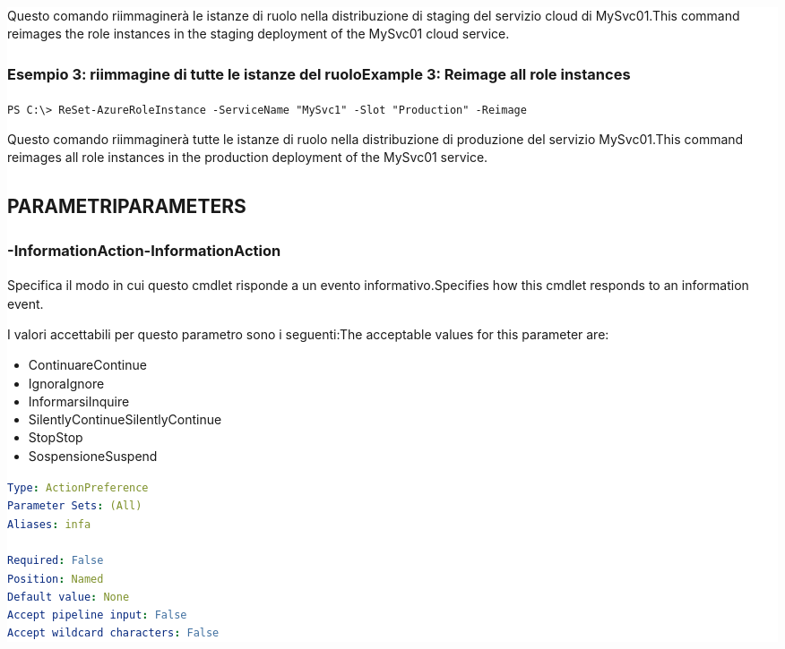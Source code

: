 <span data-ttu-id="84599-122">Questo comando riimmaginerà le istanze di ruolo nella distribuzione di staging del servizio cloud di MySvc01.</span><span class="sxs-lookup"><span data-stu-id="84599-122">This command reimages the role instances in the staging deployment of the MySvc01 cloud service.</span></span>

### <span data-ttu-id="84599-123">Esempio 3: riimmagine di tutte le istanze del ruolo</span><span class="sxs-lookup"><span data-stu-id="84599-123">Example 3: Reimage all role instances</span></span>
```
PS C:\> ReSet-AzureRoleInstance -ServiceName "MySvc1" -Slot "Production" -Reimage
```

<span data-ttu-id="84599-124">Questo comando riimmaginerà tutte le istanze di ruolo nella distribuzione di produzione del servizio MySvc01.</span><span class="sxs-lookup"><span data-stu-id="84599-124">This command reimages all role instances in the production deployment of the MySvc01 service.</span></span>

## <span data-ttu-id="84599-125">PARAMETRI</span><span class="sxs-lookup"><span data-stu-id="84599-125">PARAMETERS</span></span>

### <span data-ttu-id="84599-126">-InformationAction</span><span class="sxs-lookup"><span data-stu-id="84599-126">-InformationAction</span></span>
<span data-ttu-id="84599-127">Specifica il modo in cui questo cmdlet risponde a un evento informativo.</span><span class="sxs-lookup"><span data-stu-id="84599-127">Specifies how this cmdlet responds to an information event.</span></span>

<span data-ttu-id="84599-128">I valori accettabili per questo parametro sono i seguenti:</span><span class="sxs-lookup"><span data-stu-id="84599-128">The acceptable values for this parameter are:</span></span>

- <span data-ttu-id="84599-129">Continuare</span><span class="sxs-lookup"><span data-stu-id="84599-129">Continue</span></span>
- <span data-ttu-id="84599-130">Ignora</span><span class="sxs-lookup"><span data-stu-id="84599-130">Ignore</span></span>
- <span data-ttu-id="84599-131">Informarsi</span><span class="sxs-lookup"><span data-stu-id="84599-131">Inquire</span></span>
- <span data-ttu-id="84599-132">SilentlyContinue</span><span class="sxs-lookup"><span data-stu-id="84599-132">SilentlyContinue</span></span>
- <span data-ttu-id="84599-133">Stop</span><span class="sxs-lookup"><span data-stu-id="84599-133">Stop</span></span>
- <span data-ttu-id="84599-134">Sospensione</span><span class="sxs-lookup"><span data-stu-id="84599-134">Suspend</span></span>

```yaml
Type: ActionPreference
Parameter Sets: (All)
Aliases: infa

Required: False
Position: Named
Default value: None
Accept pipeline input: False
Accept wildcard characters: False
```
